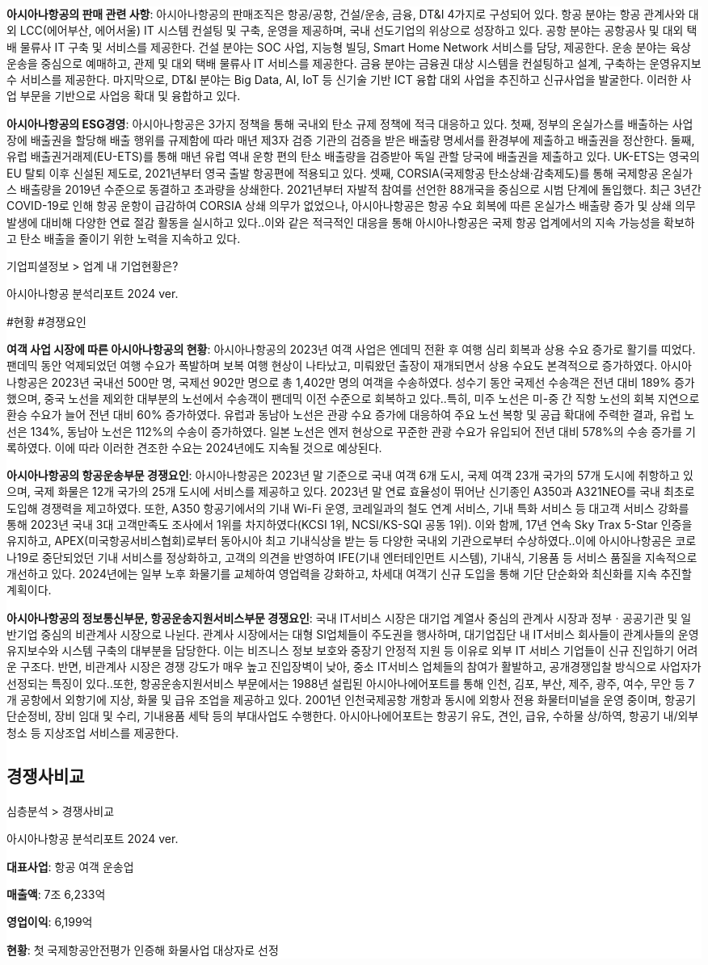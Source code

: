 **아시아나항공의 판매 관련 사항**: 아시아나항공의 판매조직은 항공/공항, 건설/운송, 금융, DT&I 4가지로 구성되어 있다. 항공 분야는 항공 관계사와 대외 LCC(에어부산, 에어서울) IT 시스템 컨설팅 및 구축, 운영을 제공하며, 국내 선도기업의 위상으로 성장하고 있다. 공항 분야는 공항공사 및 대외 택배 물류사 IT 구축 및 서비스를 제공한다. 건설 분야는 SOC 사업, 지능형 빌딩, Smart Home Network 서비스를 담당, 제공한다. 운송 분야는 육상 운송을 중심으로 예매하고, 관제 및 대외 택배 물류사 IT 서비스를 제공한다. 금융 분야는 금융권 대상 시스템을 컨설팅하고 설계, 구축하는 운영유지보수 서비스를 제공한다. 마지막으로, DT&I 분야는 Big Data, AI, IoT 등 신기술 기반 ICT 융합 대외 사업을 추진하고 신규사업을 발굴한다. 이러한 사업 부문을 기반으로 사업응 확대 및 융합하고 있다.

**아시아나항공의 ESG경영**: 아시아나항공은 3가지 정책을 통해 국내외 탄소 규제 정책에 적극 대응하고 있다. 첫째, 정부의 온실가스를 배출하는 사업장에 배출권을 할당해 배출 행위를 규제함에 따라 매년 제3자 검증 기관의 검증을 받은 배출량 명세서를 환경부에 제출하고 배출권을 정산한다. 둘째, 유럽 배출권거래제(EU-ETS)를 통해 매년 유럽 역내 운항 편의 탄소 배출량을 검증받아 독일 관할 당국에 배출권을 제출하고 있다. UK-ETS는 영국의 EU 탈퇴 이후 신설된 제도로, 2021년부터 영국 출발 항공편에 적용되고 있다. 셋째, CORSIA(국제항공 탄소상쇄·감축제도)를 통해 국제항공 온실가스 배출량을 2019년 수준으로 동결하고 초과량을 상쇄한다. 2021년부터 자발적 참여를 선언한 88개국을 중심으로 시범 단계에 돌입했다. 최근 3년간 COVID-19로 인해 항공 운항이 급감하여 CORSIA 상쇄 의무가 없었으나, 아시아나항공은 항공 수요 회복에 따른 온실가스 배출량 증가 및 상쇄 의무 발생에 대비해 다양한 연료 절감 활동을 실시하고 있다..이와 같은 적극적인 대응을 통해 아시아나항공은 국제 항공 업계에서의 지속 가능성을 확보하고 탄소 배출을 줄이기 위한 노력을 지속하고 있다.

기업피셜정보 > 업계 내 기업현황은?

아시아나항공 분석리포트 2024 ver.

#현황 #경쟁요인

**여객 사업 시장에 따른 아시아나항공의 현황**: 아시아나항공의 2023년 여객 사업은 엔데믹 전환 후 여행 심리 회복과 상용 수요 증가로 활기를 띠었다. 팬데믹 동안 억제되었던 여행 수요가 폭발하며 보복 여행 현상이 나타났고, 미뤄왔던 출장이 재개되면서 상용 수요도 본격적으로 증가하였다. 아시아나항공은 2023년 국내선 500만 명, 국제선 902만 명으로 총 1,402만 명의 여객을 수송하였다. 성수기 동안 국제선 수송객은 전년 대비 189% 증가했으며, 중국 노선을 제외한 대부분의 노선에서 수송객이 팬데믹 이전 수준으로 회복하고 있다..특히, 미주 노선은 미-중 간 직항 노선의 회복 지연으로 환승 수요가 늘어 전년 대비 60% 증가하였다. 유럽과 동남아 노선은 관광 수요 증가에 대응하여 주요 노선 복항 및 공급 확대에 주력한 결과, 유럽 노선은 134%, 동남아 노선은 112%의 수송이 증가하였다. 일본 노선은 엔저 현상으로 꾸준한 관광 수요가 유입되어 전년 대비 578%의 수송 증가를 기록하였다. 이에 따라 이러한 견조한 수요는 2024년에도 지속될 것으로 예상된다.

**아시아나항공의 항공운송부문 경쟁요인**: 아시아나항공은 2023년 말 기준으로 국내 여객 6개 도시, 국제 여객 23개 국가의 57개 도시에 취항하고 있으며, 국제 화물은 12개 국가의 25개 도시에 서비스를 제공하고 있다. 2023년 말 연료 효율성이 뛰어난 신기종인 A350과 A321NEO를 국내 최초로 도입해 경쟁력을 제고하였다. 또한, A350 항공기에서의 기내 Wi-Fi 운영, 코레일과의 철도 연계 서비스, 기내 특화 서비스 등 대고객 서비스 강화를 통해 2023년 국내 3대 고객만족도 조사에서 1위를 차지하였다(KCSI 1위, NCSI/KS-SQI 공동 1위). 이와 함께, 17년 연속 Sky Trax 5-Star 인증을 유지하고, APEX(미국항공서비스협회)로부터 동아시아 최고 기내식상을 받는 등 다양한 국내외 기관으로부터 수상하였다..이에 아시아나항공은 코로나19로 중단되었던 기내 서비스를 정상화하고, 고객의 의견을 반영하여 IFE(기내 엔터테인먼트 시스템), 기내식, 기용품 등 서비스 품질을 지속적으로 개선하고 있다. 2024년에는 일부 노후 화물기를 교체하여 영업력을 강화하고, 차세대 여객기 신규 도입을 통해 기단 단순화와 최신화를 지속 추진할 계획이다.

**아시아나항공의 정보통신부문, 항공운송지원서비스부문 경쟁요인**: 국내 IT서비스 시장은 대기업 계열사 중심의 관계사 시장과 정부ㆍ공공기관 및 일반기업 중심의 비관계사 시장으로 나뉜다. 관계사 시장에서는 대형 SI업체들이 주도권을 행사하며, 대기업집단 내 IT서비스 회사들이 관계사들의 운영유지보수와 시스템 구축의 대부분을 담당한다. 이는 비즈니스 정보 보호와 중장기 안정적 지원 등 이유로 외부 IT 서비스 기업들이 신규 진입하기 어려운 구조다. 반면, 비관계사 시장은 경쟁 강도가 매우 높고 진입장벽이 낮아, 중소 IT서비스 업체들의 참여가 활발하고, 공개경쟁입찰 방식으로 사업자가 선정되는 특징이 있다..또한, 항공운송지원서비스 부문에서는 1988년 설립된 아시아나에어포트를 통해 인천, 김포, 부산, 제주, 광주, 여수, 무안 등 7개 공항에서 외항기에 지상, 화물 및 급유 조업을 제공하고 있다. 2001년 인천국제공항 개항과 동시에 외항사 전용 화물터미널을 운영 중이며, 항공기 단순정비, 장비 임대 및 수리, 기내용품 세탁 등의 부대사업도 수행한다. 아시아나에어포트는 항공기 유도, 견인, 급유, 수하물 상/하역, 항공기 내/외부 청소 등 지상조업 서비스를 제공한다.

## 경쟁사비교

심층분석 > 경쟁사비교

아시아나항공 분석리포트 2024 ver.

**대표사업**: 항공 여객 운송업

**매출액**: 7조 6,233억

**영업이익**: 6,199억

**현황**: 첫 국제항공안전평가 인증해 화물사업 대상자로 선정
